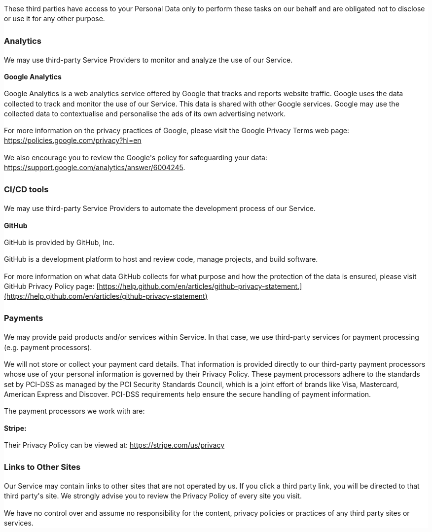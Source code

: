These third parties have access to your Personal Data only to perform these tasks on our behalf and are obligated not to disclose or use it for any other purpose.

### **Analytics**

We may use third-party Service Providers to monitor and analyze the use of our Service.

**Google Analytics**

Google Analytics is a web analytics service offered by Google that tracks and reports website traffic. Google uses the data collected to track and monitor the use of our Service. This data is shared with other Google services. Google may use the collected data to contextualise and personalise the ads of its own advertising network.

For more information on the privacy practices of Google, please visit the Google Privacy Terms web page: https://policies.google.com/privacy?hl=en

We also encourage you to review the Google's policy for safeguarding your data: https://support.google.com/analytics/answer/6004245.

### **CI/CD tools**

We may use third-party Service Providers to automate the development process of our Service. 

**GitHub**

GitHub is provided by GitHub, Inc.

GitHub is a development platform to host and review code, manage projects, and build software.

For more information on what data GitHub collects for what purpose and how the protection of the data is ensured, please visit GitHub Privacy Policy page: [https://help.github.com/en/articles/github-privacy-statement.](https://help.github.com/en/articles/github-privacy-statement)

### **Payments**

We may provide paid products and/or services within Service. In that case, we use third-party services for payment processing \(e.g. payment processors\).

We will not store or collect your payment card details. That information is provided directly to our third-party payment processors whose use of your personal information is governed by their Privacy Policy. These payment processors adhere to the standards set by PCI-DSS as managed by the PCI Security Standards Council, which is a joint effort of brands like Visa, Mastercard, American Express and Discover. PCI-DSS requirements help ensure the secure handling of payment information.

The payment processors we work with are:

**Stripe:**

Their Privacy Policy can be viewed at: https://stripe.com/us/privacy

### **Links to Other Sites**

Our Service may contain links to other sites that are not operated by us. If you click a third party link, you will be directed to that third party's site. We strongly advise you to review the Privacy Policy of every site you visit.

We have no control over and assume no responsibility for the content, privacy policies or practices of any third party sites or services.
